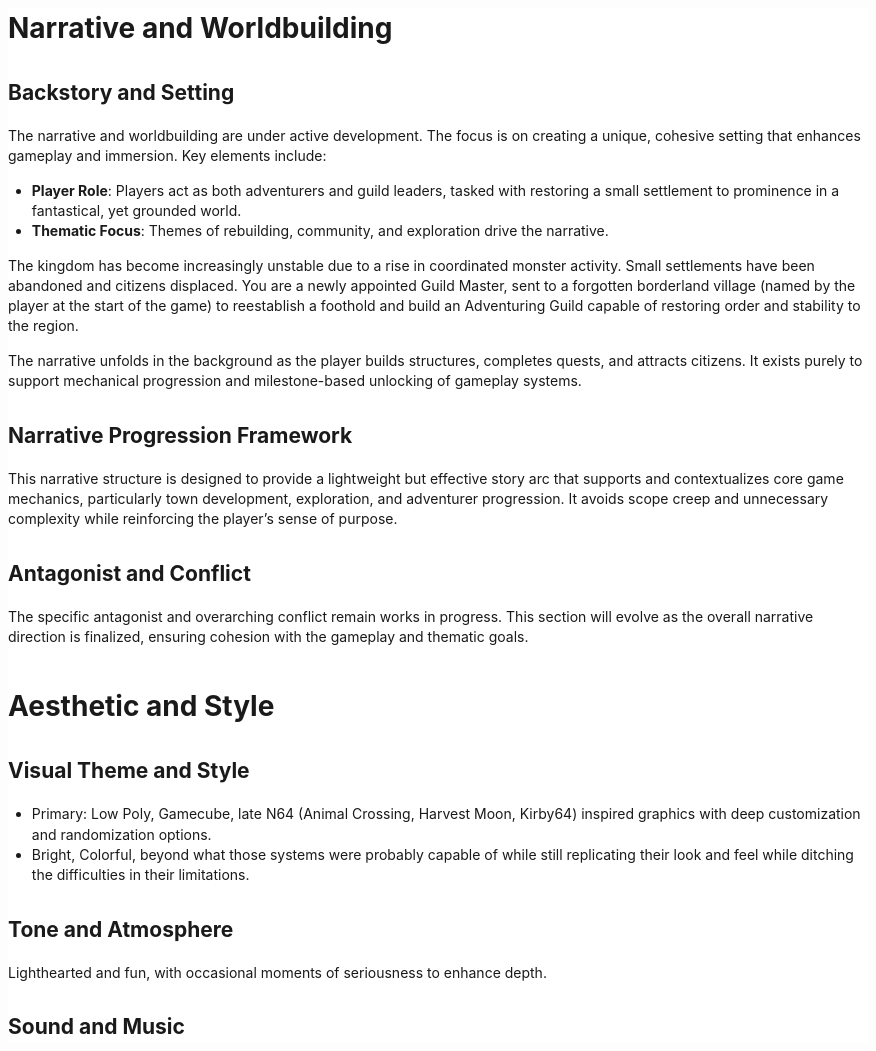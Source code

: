 # Narrative and Worldbuilding

## Backstory and Setting

The narrative and worldbuilding are under active development. The focus is on creating a unique, cohesive setting that enhances gameplay and immersion. Key elements include:

* **Player Role**: Players act as both adventurers and guild leaders, tasked with restoring a small settlement to prominence in a fantastical, yet grounded world.  
* **Thematic Focus**: Themes of rebuilding, community, and exploration drive the narrative.

The kingdom has become increasingly unstable due to a rise in coordinated monster activity. Small settlements have been abandoned and citizens displaced. You are a newly appointed Guild Master, sent to a forgotten borderland village (named by the player at the start of the game) to reestablish a foothold and build an Adventuring Guild capable of restoring order and stability to the region.

The narrative unfolds in the background as the player builds structures, completes quests, and attracts citizens. It exists purely to support mechanical progression and milestone-based unlocking of gameplay systems.

## Narrative Progression Framework

This narrative structure is designed to provide a lightweight but effective story arc that supports and contextualizes core game mechanics, particularly town development, exploration, and adventurer progression. It avoids scope creep and unnecessary complexity while reinforcing the player’s sense of purpose.

## Antagonist and Conflict

The specific antagonist and overarching conflict remain works in progress. This section will evolve as the overall narrative direction is finalized, ensuring cohesion with the gameplay and thematic goals.

# Aesthetic and Style

## Visual Theme and Style

* Primary: Low Poly, Gamecube, late N64 (Animal Crossing, Harvest Moon, Kirby64) inspired graphics with deep customization and randomization options.  
* Bright, Colorful, beyond what those systems were probably capable of while still replicating their look and feel while ditching the difficulties in their limitations.

## Tone and Atmosphere

Lighthearted and fun, with occasional moments of seriousness to enhance depth.

## Sound and Music
